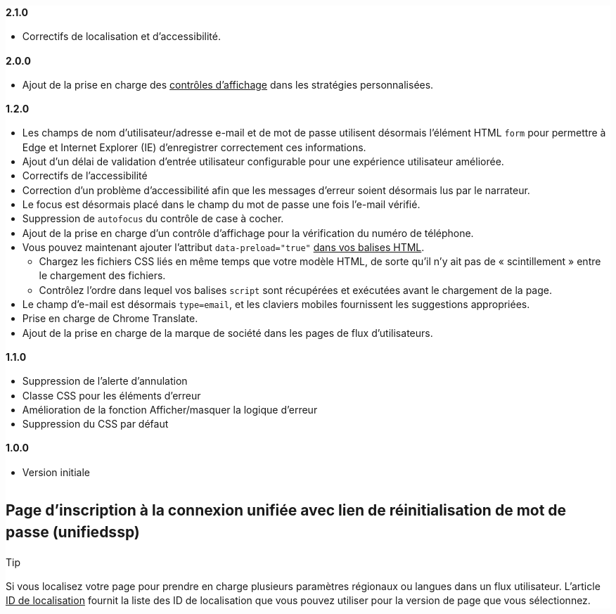 **2.1.0**

- Correctifs de localisation et d’accessibilité.

**2.0.0**

- Ajout de la prise en charge des [contrôles d’affichage](display-controls.md) dans les stratégies personnalisées.

**1.2.0**

- Les champs de nom d’utilisateur/adresse e-mail et de mot de passe utilisent désormais l’élément HTML `form` pour permettre à Edge et Internet Explorer (IE) d’enregistrer correctement ces informations.
- Ajout d’un délai de validation d’entrée utilisateur configurable pour une expérience utilisateur améliorée.
- Correctifs de l’accessibilité
- Correction d’un problème d’accessibilité afin que les messages d’erreur soient désormais lus par le narrateur. 
- Le focus est désormais placé dans le champ du mot de passe une fois l’e-mail vérifié.
- Suppression de `autofocus` du contrôle de case à cocher. 
- Ajout de la prise en charge d’un contrôle d’affichage pour la vérification du numéro de téléphone.
- Vous pouvez maintenant ajouter l’attribut `data-preload="true"` [dans vos balises HTML](customize-ui-with-html.md#guidelines-for-using-custom-page-content).
  - Chargez les fichiers CSS liés en même temps que votre modèle HTML, de sorte qu’il n’y ait pas de « scintillement » entre le chargement des fichiers.
  - Contrôlez l’ordre dans lequel vos balises `script` sont récupérées et exécutées avant le chargement de la page.
- Le champ d’e-mail est désormais `type=email`, et les claviers mobiles fournissent les suggestions appropriées.
- Prise en charge de Chrome Translate.
- Ajout de la prise en charge de la marque de société dans les pages de flux d’utilisateurs.

**1.1.0**

- Suppression de l’alerte d’annulation
- Classe CSS pour les éléments d’erreur
- Amélioration de la fonction Afficher/masquer la logique d’erreur
- Suppression du CSS par défaut

**1.0.0**

- Version initiale

## <a name="unified-sign-in-sign-up-page-with-password-reset-link-unifiedssp"></a>Page d’inscription à la connexion unifiée avec lien de réinitialisation de mot de passe (unifiedssp)

> [!TIP]
> Si vous localisez votre page pour prendre en charge plusieurs paramètres régionaux ou langues dans un flux utilisateur. L’article [ID de localisation](localization-string-ids.md) fournit la liste des ID de localisation que vous pouvez utiliser pour la version de page que vous sélectionnez.
